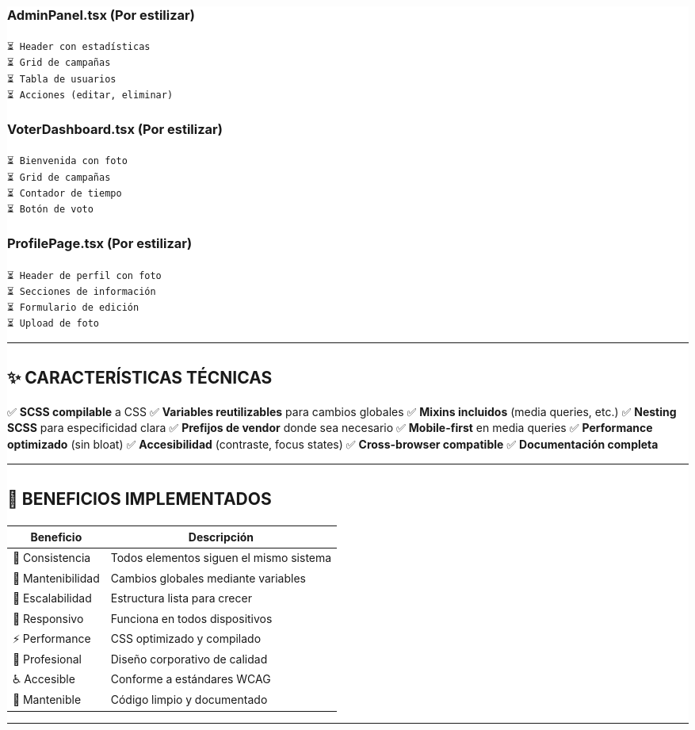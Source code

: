 ### AdminPanel.tsx (Por estilizar)
```
⏳ Header con estadísticas
⏳ Grid de campañas
⏳ Tabla de usuarios
⏳ Acciones (editar, eliminar)
```

### VoterDashboard.tsx (Por estilizar)
```
⏳ Bienvenida con foto
⏳ Grid de campañas
⏳ Contador de tiempo
⏳ Botón de voto
```

### ProfilePage.tsx (Por estilizar)
```
⏳ Header de perfil con foto
⏳ Secciones de información
⏳ Formulario de edición
⏳ Upload de foto
```

---

## ✨ CARACTERÍSTICAS TÉCNICAS

✅ **SCSS compilable** a CSS
✅ **Variables reutilizables** para cambios globales
✅ **Mixins incluidos** (media queries, etc.)
✅ **Nesting SCSS** para especificidad clara
✅ **Prefijos de vendor** donde sea necesario
✅ **Mobile-first** en media queries
✅ **Performance optimizado** (sin bloat)
✅ **Accesibilidad** (contraste, focus states)
✅ **Cross-browser compatible**
✅ **Documentación completa**

---

## 🎯 BENEFICIOS IMPLEMENTADOS

| Beneficio | Descripción |
|-----------|-------------|
| 🎨 Consistencia | Todos elementos siguen el mismo sistema |
| 🔧 Mantenibilidad | Cambios globales mediante variables |
| 📐 Escalabilidad | Estructura lista para crecer |
| 📱 Responsivo | Funciona en todos dispositivos |
| ⚡ Performance | CSS optimizado y compilado |
| 🏢 Profesional | Diseño corporativo de calidad |
| ♿ Accesible | Conforme a estándares WCAG |
| 🔐 Mantenible | Código limpio y documentado |

---